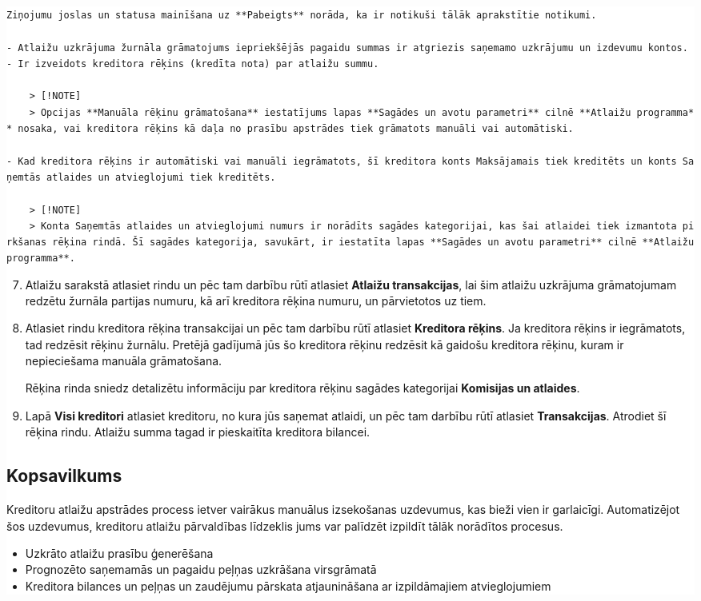     Ziņojumu joslas un statusa mainīšana uz **Pabeigts** norāda, ka ir notikuši tālāk aprakstītie notikumi.

    - Atlaižu uzkrājuma žurnāla grāmatojums iepriekšējās pagaidu summas ir atgriezis saņemamo uzkrājumu un izdevumu kontos.
    - Ir izveidots kreditora rēķins (kredīta nota) par atlaižu summu.

        > [!NOTE]
        > Opcijas **Manuāla rēķinu grāmatošana** iestatījums lapas **Sagādes un avotu parametri** cilnē **Atlaižu programma** nosaka, vai kreditora rēķins kā daļa no prasību apstrādes tiek grāmatots manuāli vai automātiski.

    - Kad kreditora rēķins ir automātiski vai manuāli iegrāmatots, šī kreditora konts Maksājamais tiek kreditēts un konts Saņemtās atlaides un atvieglojumi tiek kreditēts.

        > [!NOTE] 
        > Konta Saņemtās atlaides un atvieglojumi numurs ir norādīts sagādes kategorijai, kas šai atlaidei tiek izmantota pirkšanas rēķina rindā. Šī sagādes kategorija, savukārt, ir iestatīta lapas **Sagādes un avotu parametri** cilnē **Atlaižu programma**.

7. Atlaižu sarakstā atlasiet rindu un pēc tam darbību rūtī atlasiet **Atlaižu transakcijas**, lai šim atlaižu uzkrājuma grāmatojumam redzētu žurnāla partijas numuru, kā arī kreditora rēķina numuru, un pārvietotos uz tiem.
8. Atlasiet rindu kreditora rēķina transakcijai un pēc tam darbību rūtī atlasiet **Kreditora rēķins**. Ja kreditora rēķins ir iegrāmatots, tad redzēsit rēķinu žurnālu. Pretējā gadījumā jūs šo kreditora rēķinu redzēsit kā gaidošu kreditora rēķinu, kuram ir nepieciešama manuāla grāmatošana.

    Rēķina rinda sniedz detalizētu informāciju par kreditora rēķinu sagādes kategorijai **Komisijas un atlaides**.

9. Lapā **Visi kreditori** atlasiet kreditoru, no kura jūs saņemat atlaidi, un pēc tam darbību rūtī atlasiet **Transakcijas**. Atrodiet šī rēķina rindu. Atlaižu summa tagad ir pieskaitīta kreditora bilancei.

## <a name="summary"></a>Kopsavilkums

Kreditoru atlaižu apstrādes process ietver vairākus manuālus izsekošanas uzdevumus, kas bieži vien ir garlaicīgi. Automatizējot šos uzdevumus, kreditoru atlaižu pārvaldības līdzeklis jums var palīdzēt izpildīt tālāk norādītos procesus.

- Uzkrāto atlaižu prasību ģenerēšana
- Prognozēto saņemamās un pagaidu peļņas uzkrāšana virsgrāmatā
- Kreditora bilances un peļņas un zaudējumu pārskata atjaunināšana ar izpildāmajiem atvieglojumiem
